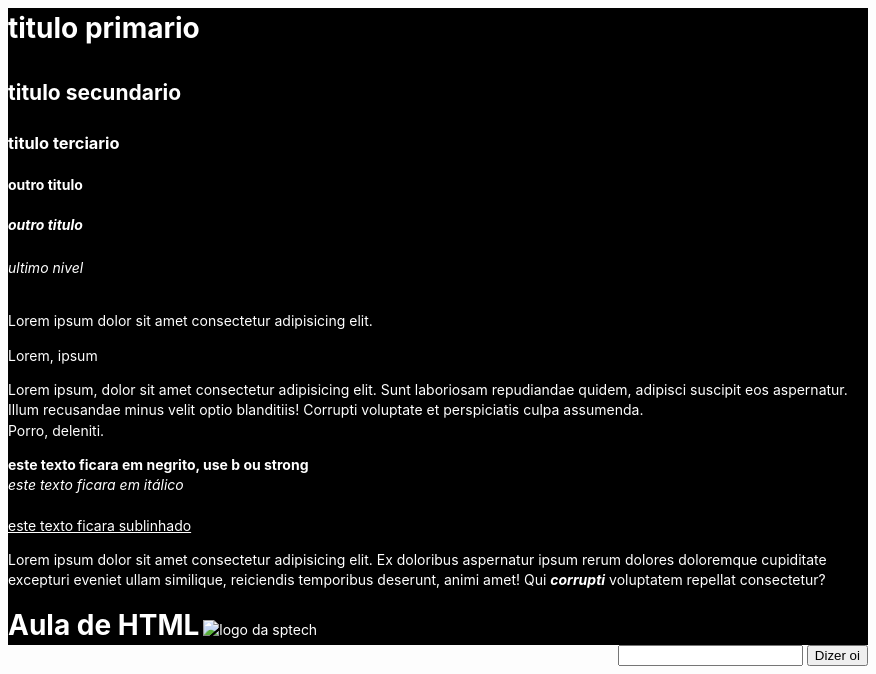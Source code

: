 <h1>titulo primario</h1>
<h2>titulo secundario</h2>
<h3>titulo terciario</h3>
<h4>outro titulo</h4>
<h5>outro titulo</h5>
<h6>ultimo nivel</h6>

<p>
    Lorem ipsum dolor sit amet consectetur adipisicing elit.
</p>

<span>Lorem, ipsum </span>

>

<p>Lorem ipsum, dolor sit amet consectetur adipisicing elit. Sunt laboriosam repudiandae quidem, adipisci suscipit eos aspernatur. Illum recusandae minus velit optio blanditiis! Corrupti voluptate et perspiciatis culpa assumenda. 
<br> 
 Porro, deleniti.</p>

  <b>este texto ficara em negrito, use b ou strong</b>
  <br>
  <i>este texto ficara em itálico</i>  
  <br>
  <u>este texto ficara sublinhado</u>

  <p>Lorem ipsum dolor sit amet consectetur adipisicing elit. Ex doloribus aspernatur ipsum rerum dolores doloremque cupiditate excepturi eveniet ullam similique, reiciendis temporibus deserunt, animi amet! Qui <i><b>corrupti</b></i> voluptatem repellat consectetur?</p>
  

<html lang="pt-br">

<head>
    <meta charset="UTF-8">
    <meta http-equiv="X-UA-Compatible" content="IE=edge">
    <meta name="viewport" content="width=device-width, initial-scale=1.0">
    <title>aula de html-video</title>
</head>

<body style="background-color:black; color: white;">
    <div id="header">
        <!--cabeçalho começa aqui-->
        <h1 style="display:inline ;">Aula de HTML</h1>
        <img src="https://www.sptech.school/assets/images/logos/sptech_logo.png" alt="logo da sptech" width="200px">
        <!--cabeçalho termina aqui-->
    </div>
    <div style="float:right ;"       >
        <input type="text" id="nome">
        <button onclick="alert ('oi '+ nome.value)">Dizer oi</button>
    </div>

</body>


</html>